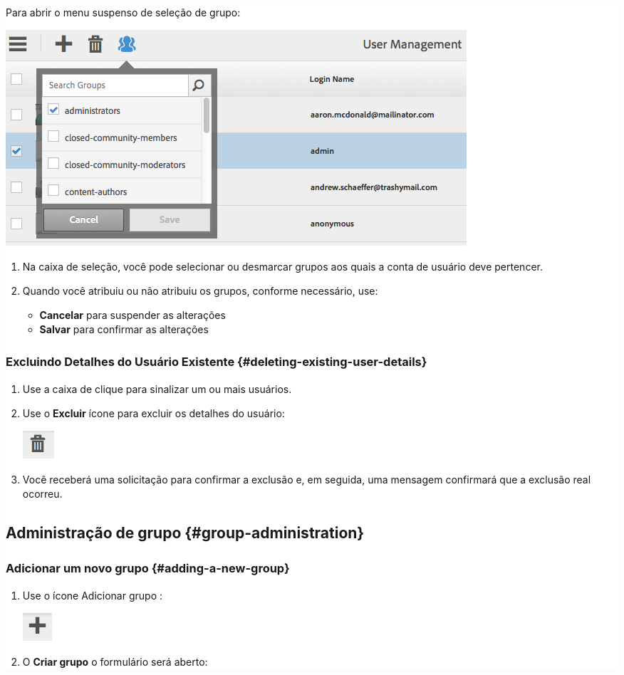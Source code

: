   Para abrir o menu suspenso de seleção de grupo:

   ![chlimage_1-78](assets/chlimage_1-78.png)

1. Na caixa de seleção, você pode selecionar ou desmarcar grupos aos quais a conta de usuário deve pertencer.

1. Quando você atribuiu ou não atribuiu os grupos, conforme necessário, use:

   * **Cancelar** para suspender as alterações
   * **Salvar** para confirmar as alterações

### Excluindo Detalhes do Usuário Existente {#deleting-existing-user-details}

1. Use a caixa de clique para sinalizar um ou mais usuários.
1. Use o **Excluir** ícone para excluir os detalhes do usuário:

   ![](do-not-localize/chlimage_1-3.png)

1. Você receberá uma solicitação para confirmar a exclusão e, em seguida, uma mensagem confirmará que a exclusão real ocorreu.

## Administração de grupo {#group-administration}

### Adicionar um novo grupo {#adding-a-new-group}

1. Use o ícone Adicionar grupo :

   ![](do-not-localize/chlimage_1-4.png)

1. O **Criar grupo** o formulário será aberto:
